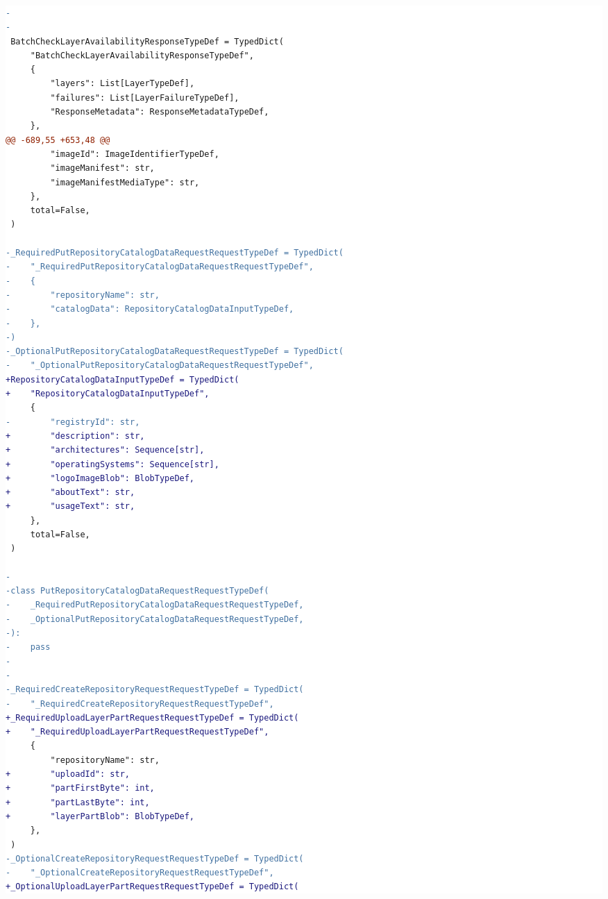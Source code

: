 ```diff
-
-
 BatchCheckLayerAvailabilityResponseTypeDef = TypedDict(
     "BatchCheckLayerAvailabilityResponseTypeDef",
     {
         "layers": List[LayerTypeDef],
         "failures": List[LayerFailureTypeDef],
         "ResponseMetadata": ResponseMetadataTypeDef,
     },
@@ -689,55 +653,48 @@
         "imageId": ImageIdentifierTypeDef,
         "imageManifest": str,
         "imageManifestMediaType": str,
     },
     total=False,
 )
 
-_RequiredPutRepositoryCatalogDataRequestRequestTypeDef = TypedDict(
-    "_RequiredPutRepositoryCatalogDataRequestRequestTypeDef",
-    {
-        "repositoryName": str,
-        "catalogData": RepositoryCatalogDataInputTypeDef,
-    },
-)
-_OptionalPutRepositoryCatalogDataRequestRequestTypeDef = TypedDict(
-    "_OptionalPutRepositoryCatalogDataRequestRequestTypeDef",
+RepositoryCatalogDataInputTypeDef = TypedDict(
+    "RepositoryCatalogDataInputTypeDef",
     {
-        "registryId": str,
+        "description": str,
+        "architectures": Sequence[str],
+        "operatingSystems": Sequence[str],
+        "logoImageBlob": BlobTypeDef,
+        "aboutText": str,
+        "usageText": str,
     },
     total=False,
 )
 
-
-class PutRepositoryCatalogDataRequestRequestTypeDef(
-    _RequiredPutRepositoryCatalogDataRequestRequestTypeDef,
-    _OptionalPutRepositoryCatalogDataRequestRequestTypeDef,
-):
-    pass
-
-
-_RequiredCreateRepositoryRequestRequestTypeDef = TypedDict(
-    "_RequiredCreateRepositoryRequestRequestTypeDef",
+_RequiredUploadLayerPartRequestRequestTypeDef = TypedDict(
+    "_RequiredUploadLayerPartRequestRequestTypeDef",
     {
         "repositoryName": str,
+        "uploadId": str,
+        "partFirstByte": int,
+        "partLastByte": int,
+        "layerPartBlob": BlobTypeDef,
     },
 )
-_OptionalCreateRepositoryRequestRequestTypeDef = TypedDict(
-    "_OptionalCreateRepositoryRequestRequestTypeDef",
+_OptionalUploadLayerPartRequestRequestTypeDef = TypedDict(
```